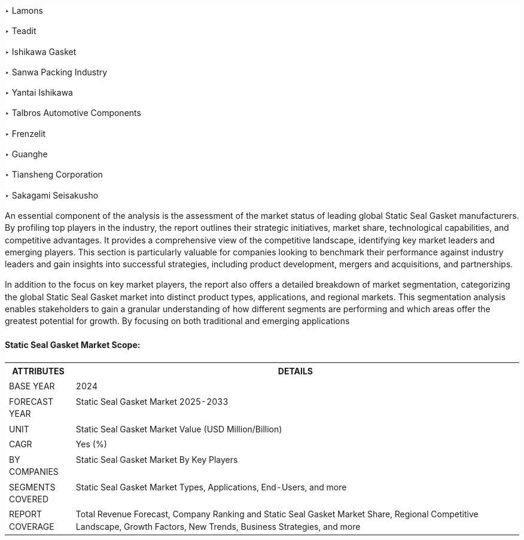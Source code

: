 ‣ Lamons

‣ Teadit

‣ Ishikawa Gasket

‣ Sanwa Packing Industry

‣ Yantai Ishikawa

‣ Talbros Automotive Components

‣ Frenzelit

‣ Guanghe

‣ Tiansheng Corporation

‣ Sakagami Seisakusho

An essential component of the analysis is the assessment of the market status of leading global Static Seal Gasket manufacturers. By profiling top players in the industry, the report outlines their strategic initiatives, market share, technological capabilities, and competitive advantages. It provides a comprehensive view of the competitive landscape, identifying key market leaders and emerging players. This section is particularly valuable for companies looking to benchmark their performance against industry leaders and gain insights into successful strategies, including product development, mergers and acquisitions, and partnerships.

In addition to the focus on key market players, the report also offers a detailed breakdown of market segmentation, categorizing the global Static Seal Gasket market into distinct product types, applications, and regional markets. This segmentation analysis enables stakeholders to gain a granular understanding of how different segments are performing and which areas offer the greatest potential for growth. By focusing on both traditional and emerging applications

<h4>Static Seal Gasket Market Scope:</h4>
<table>
<tr>
<th>ATTRIBUTES</th>
<th>DETAILS</th>
</tr>
<tr>
<td>BASE YEAR</td>
<td>2024</td>
</tr>
<tr>
<td>FORECAST YEAR</td>
<td>Static Seal Gasket Market 2025-2033</td>
</tr>
<tr>
<td>UNIT</td>
<td>Static Seal Gasket Market Value (USD Million/Billion)</td>
<tr>
<td>CAGR</td>
<td>Yes (%)</td>
</tr>
</tr>
<tr>
<td>BY COMPANIES</td>
<td>Static Seal Gasket Market By Key Players</td>
</tr>
<tr>
<td>SEGMENTS COVERED</td>
<td>Static Seal Gasket Market Types, Applications, End-Users, and more</td>
</tr>
<tr>
<td>REPORT COVERAGE</td>
<td>Total Revenue Forecast, Company Ranking and Static Seal Gasket Market Share, Regional Competitive Landscape, Growth Factors, New Trends, Business Strategies, and more</td>
</tr>